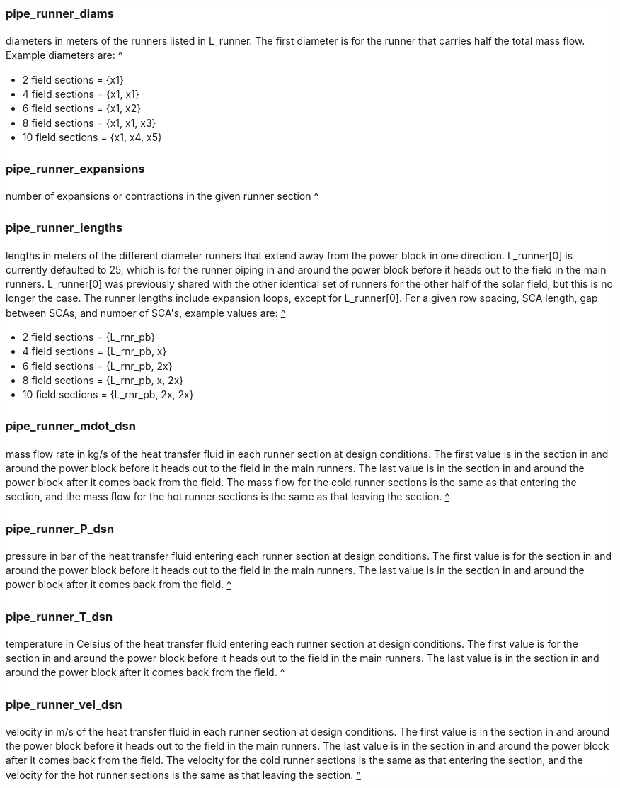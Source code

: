### pipe_runner_diams
diameters in meters of the runners listed in L_runner. The first diameter is for the runner that carries half the total mass flow. Example diameters are: [^](#toc)
* 2 field sections = {x1}
* 4 field sections = {x1, x1}
* 6 field sections = {x1, x2}
* 8 field sections = {x1, x1, x3}
* 10 field sections = {x1, x4, x5}

### pipe_runner_expansions
number of expansions or contractions in the given runner section [^](#toc)

### pipe_runner_lengths
lengths in meters of the different diameter runners that extend away from the power block in one direction. L_runner[0] is currently defaulted to 25, which is for the runner piping in and around the power block before it heads out to the field in the main runners. L_runner[0] was previously shared with the other identical set of runners for the other half of the solar field, but this is no longer the case. The runner lengths include expansion loops, except for L_runner[0]. For a given row spacing, SCA length, gap between SCAs, and number of SCA's, example values are: [^](#toc)
* 2 field sections = {L_rnr_pb}
* 4 field sections = {L_rnr_pb, x}
* 6 field sections = {L_rnr_pb, 2x}
* 8 field sections = {L_rnr_pb, x, 2x}
* 10 field sections = {L_rnr_pb, 2x, 2x}

### pipe_runner_mdot_dsn
mass flow rate in kg/s of the heat transfer fluid in each runner section at design conditions. The first value is in the section in and around the power block before it heads out to the field in the main runners. The last value is in the section in and around the power block after it comes back from the field. The mass flow for the cold runner sections is the same as that entering the section, and the mass flow for the hot runner sections is the same as that leaving the section. [^](#toc)

### pipe_runner_P_dsn
pressure in bar of the heat transfer fluid entering each runner section at design conditions. The first value is for the section in and around the power block before it heads out to the field in the main runners. The last value is in the section in and around the power block after it comes back from the field. [^](#toc)

### pipe_runner_T_dsn
temperature in Celsius of the heat transfer fluid entering each runner section at design conditions. The first value is for the section in and around the power block before it heads out to the field in the main runners. The last value is in the section in and around the power block after it comes back from the field. [^](#toc)

### pipe_runner_vel_dsn
velocity in m/s of the heat transfer fluid in each runner section at design conditions. The first value is in the section in and around the power block before it heads out to the field in the main runners. The last value is in the section in and around the power block after it comes back from the field. The velocity for the cold runner sections is the same as that entering the section, and the velocity for the hot runner sections is the same as that leaving the section. [^](#toc)
